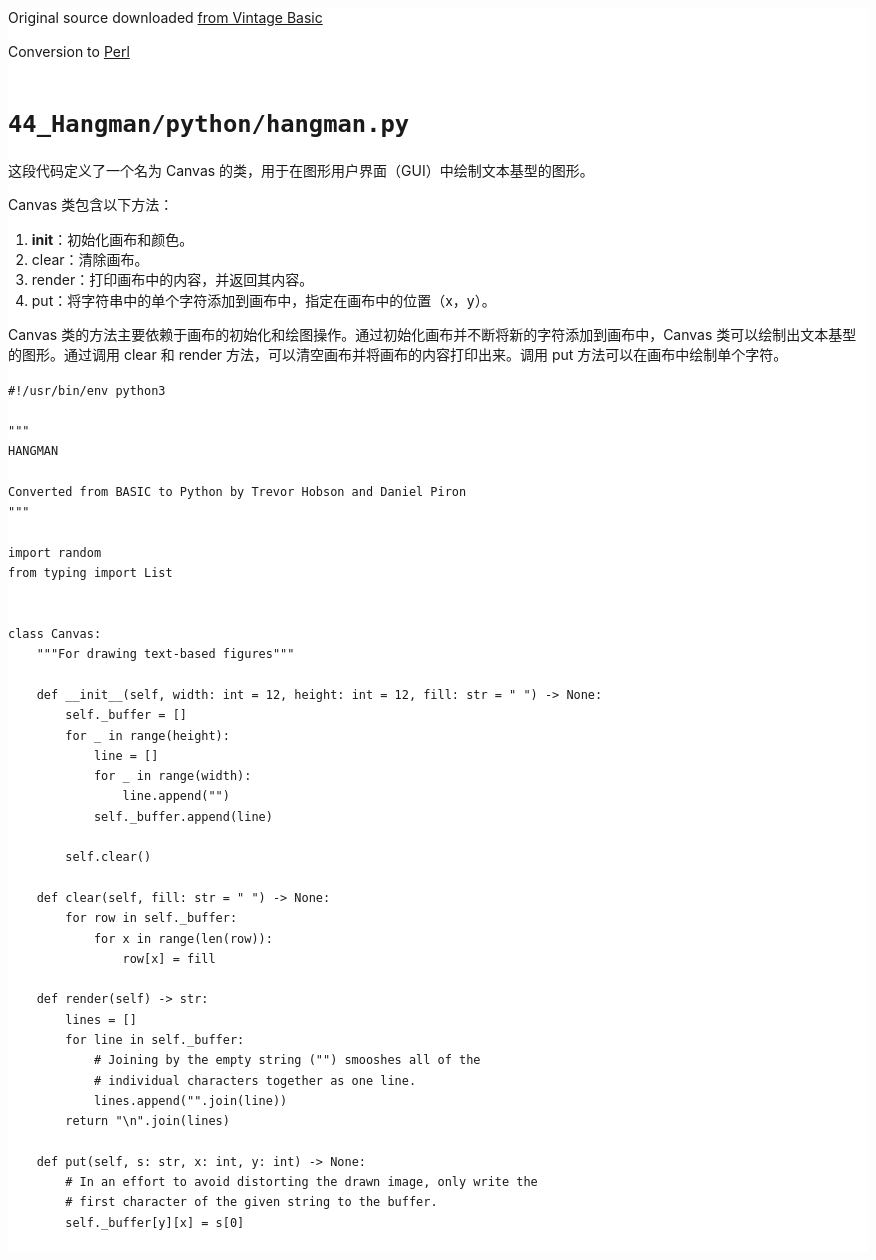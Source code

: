 
Original source downloaded [from Vintage Basic](http://www.vintage-basic.net/games.html)

Conversion to [Perl](https://www.perl.org/)


# `44_Hangman/python/hangman.py`

这段代码定义了一个名为 Canvas 的类，用于在图形用户界面（GUI）中绘制文本基型的图形。

Canvas 类包含以下方法：

1. __init__：初始化画布和颜色。
2. clear：清除画布。
3. render：打印画布中的内容，并返回其内容。
4. put：将字符串中的单个字符添加到画布中，指定在画布中的位置（x，y）。

Canvas 类的方法主要依赖于画布的初始化和绘图操作。通过初始化画布并不断将新的字符添加到画布中，Canvas 类可以绘制出文本基型的图形。通过调用 clear 和 render 方法，可以清空画布并将画布的内容打印出来。调用 put 方法可以在画布中绘制单个字符。


```
#!/usr/bin/env python3

"""
HANGMAN

Converted from BASIC to Python by Trevor Hobson and Daniel Piron
"""

import random
from typing import List


class Canvas:
    """For drawing text-based figures"""

    def __init__(self, width: int = 12, height: int = 12, fill: str = " ") -> None:
        self._buffer = []
        for _ in range(height):
            line = []
            for _ in range(width):
                line.append("")
            self._buffer.append(line)

        self.clear()

    def clear(self, fill: str = " ") -> None:
        for row in self._buffer:
            for x in range(len(row)):
                row[x] = fill

    def render(self) -> str:
        lines = []
        for line in self._buffer:
            # Joining by the empty string ("") smooshes all of the
            # individual characters together as one line.
            lines.append("".join(line))
        return "\n".join(lines)

    def put(self, s: str, x: int, y: int) -> None:
        # In an effort to avoid distorting the drawn image, only write the
        # first character of the given string to the buffer.
        self._buffer[y][x] = s[0]


```